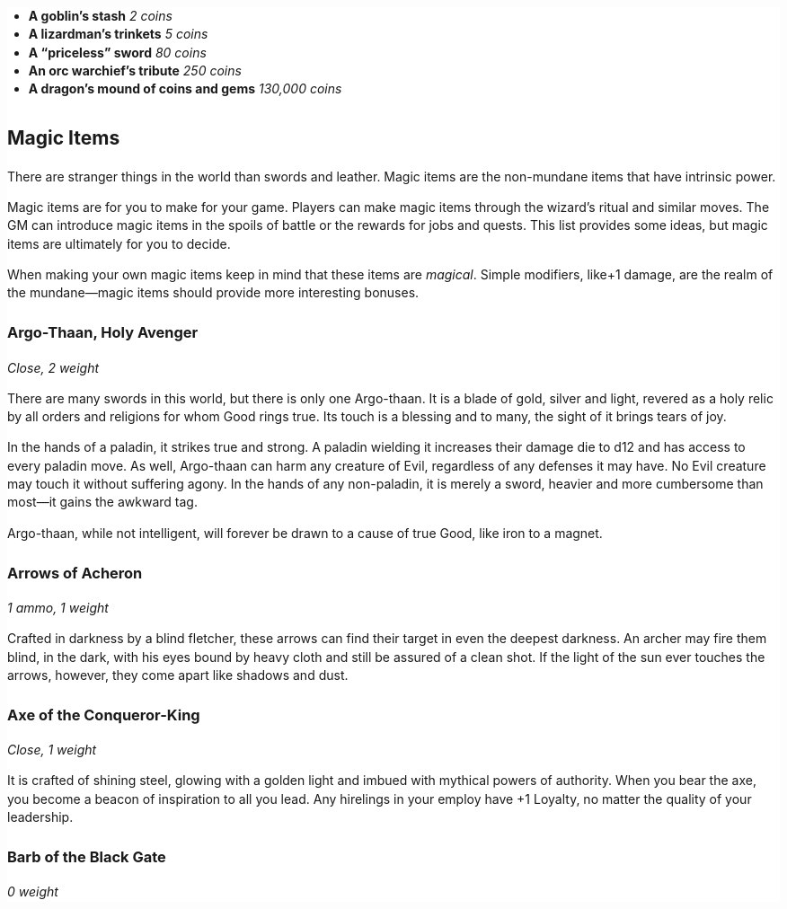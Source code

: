 - **A goblin’s stash** *2 coins*
- **A lizardman’s trinkets** *5 coins*
- **A “priceless” sword** *80 coins*
- **An orc warchief’s tribute** *250 coins*
- **A dragon’s mound of coins and gems** *130,000 coins*

## Magic Items

There are stranger things in the world than swords and leather. Magic items are the non-mundane items that have intrinsic power.

Magic items are for you to make for your game. Players can make magic items through the wizard’s ritual and similar moves. The GM can introduce magic items in the spoils of battle or the rewards for jobs and quests. This list provides some ideas, but magic items are ultimately for you to decide.

When making your own magic items keep in mind that these items are *magical*. Simple modifiers, like+1 damage, are the realm of the mundane—magic items should provide more interesting bonuses.

### Argo-Thaan, Holy Avenger

*Close, 2 weight*

There are many swords in this world, but there is only one Argo-thaan. It is a blade of gold, silver and light, revered as a holy relic by all orders and religions for whom Good rings true. Its touch is a blessing and to many, the sight of it brings tears of joy.

In the hands of a paladin, it strikes true and strong. A paladin wielding it increases their damage die to d12 and has access to every paladin move. As well, Argo-thaan can harm any creature of Evil, regardless of any defenses it may have. No Evil creature may touch it without suffering agony. In the hands of any non-paladin, it is merely a sword, heavier and more cumbersome than most—it gains the awkward tag.

Argo-thaan, while not intelligent, will forever be drawn to a cause of true Good, like iron to a magnet.

### Arrows of Acheron

*1 ammo, 1 weight*

Crafted in darkness by a blind fletcher, these arrows can find their target in even the deepest darkness. An archer may fire them blind, in the dark, with his eyes bound by heavy cloth and still be assured of a clean shot. If the light of the sun ever touches the arrows, however, they come apart like shadows and dust.

### Axe of the Conqueror-King

*Close, 1 weight*

It is crafted of shining steel, glowing with a golden light and imbued with mythical powers of authority. When you bear the axe, you become a beacon of inspiration to all you lead. Any hirelings in your employ have +1 Loyalty, no matter the quality of your leadership.

### Barb of the Black Gate

*0 weight*
